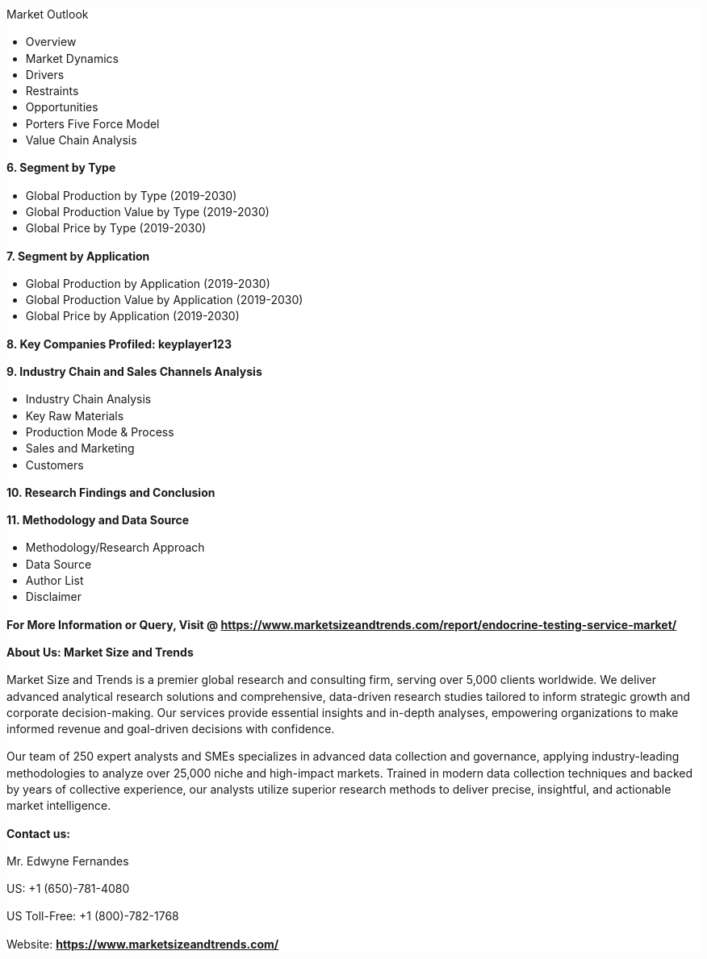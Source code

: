Market Outlook</strong></p><ul><li>Overview</li><li>Market Dynamics</li><li>Drivers</li><li>Restraints</li><li>Opportunities</li><li>Porters Five Force Model</li><li>Value Chain Analysis&nbsp;</li></ul><p><strong>6. Segment by Type</strong></p><ul><li>Global Production by Type (2019-2030)</li><li>Global Production Value by Type (2019-2030)</li><li>Global Price by Type (2019-2030)</li></ul><p><strong>7. Segment by Application</strong></p><ul><li>Global Production by Application (2019-2030)</li><li>Global Production Value by Application (2019-2030)</li><li>Global Price by Application (2019-2030)</li></ul><p><strong>8. Key Companies Profiled: keyplayer123</strong></p><p><strong>9. Industry Chain and Sales Channels Analysis</strong></p><ul><li>Industry Chain Analysis</li><li>Key Raw Materials</li><li>Production Mode &amp; Process</li><li>Sales and Marketing</li><li>Customers</li></ul><p><strong>10. Research Findings and Conclusion</strong></p><p><strong>11. Methodology and Data Source</strong></p><ul><li>Methodology/Research Approach</li><li>Data Source</li><li>Author List</li><li>Disclaimer</li></ul></p><p><strong>For More Information or Query, Visit @ <a href="https://www.marketsizeandtrends.com/report/endocrine-testing-service-market/">https://www.marketsizeandtrends.com/report/endocrine-testing-service-market/</a></strong></p><p><strong>About Us: Market Size and Trends</strong></p><p>Market Size and Trends is a premier global research and consulting firm, serving over 5,000 clients worldwide. We deliver advanced analytical research solutions and comprehensive, data-driven research studies tailored to inform strategic growth and corporate decision-making. Our services provide essential insights and in-depth analyses, empowering organizations to make informed revenue and goal-driven decisions with confidence.</p><p>Our team of 250 expert analysts and SMEs specializes in advanced data collection and governance, applying industry-leading methodologies to analyze over 25,000 niche and high-impact markets. Trained in modern data collection techniques and backed by years of collective experience, our analysts utilize superior research methods to deliver precise, insightful, and actionable market intelligence.</p><p><strong>Contact us:</strong></p><p>Mr. Edwyne Fernandes</p><p>US: +1 (650)-781-4080</p><p>US Toll-Free: +1 (800)-782-1768</p><p>Website: <strong><a href="https://www.marketsizeandtrends.com/">https://www.marketsizeandtrends.com/</a></strong></p>
